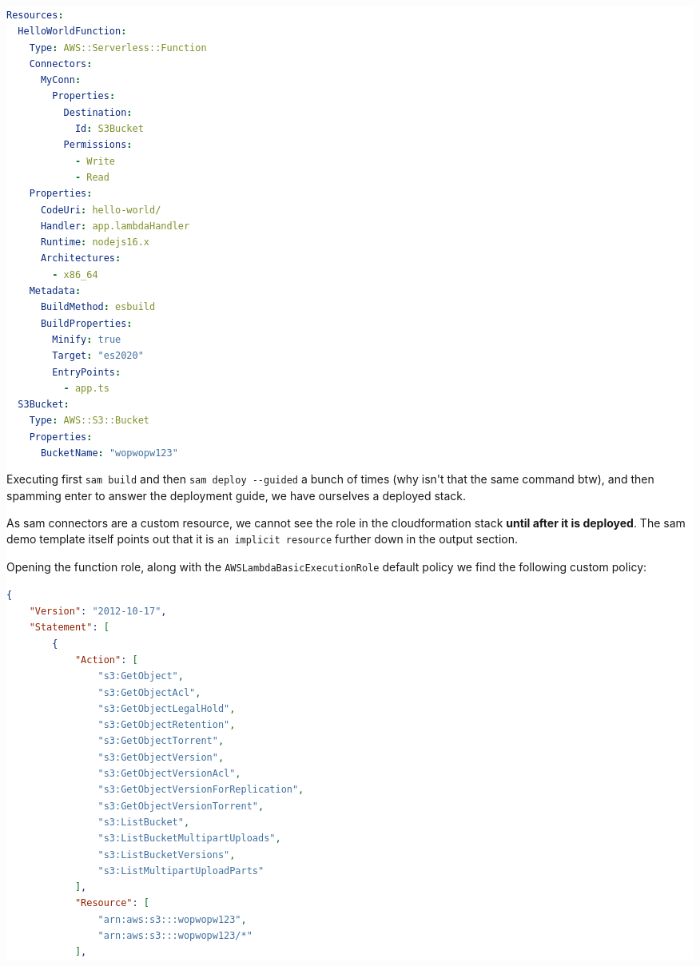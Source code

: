 ```yaml
Resources:
  HelloWorldFunction:
    Type: AWS::Serverless::Function
    Connectors:
      MyConn:
        Properties:
          Destination:
            Id: S3Bucket
          Permissions:
            - Write
            - Read
    Properties:
      CodeUri: hello-world/
      Handler: app.lambdaHandler
      Runtime: nodejs16.x
      Architectures:
        - x86_64
    Metadata:
      BuildMethod: esbuild
      BuildProperties:
        Minify: true
        Target: "es2020"
        EntryPoints:
          - app.ts
  S3Bucket:
    Type: AWS::S3::Bucket
    Properties:
      BucketName: "wopwopw123"
```

Executing first `sam build` and then `sam deploy --guided` a bunch of times (why isn't that the same command btw), and then spamming enter to answer the deployment guide, we have ourselves a deployed stack.

As sam connectors are a custom resource, we cannot see the role in the cloudformation stack **until after it is deployed**. The sam demo template itself points out that it is `an implicit resource` further down in the output section.

Opening the function role, along with the `AWSLambdaBasicExecutionRole` default policy we find the following custom policy:

```json
{
    "Version": "2012-10-17",
    "Statement": [
        {
            "Action": [
                "s3:GetObject",
                "s3:GetObjectAcl",
                "s3:GetObjectLegalHold",
                "s3:GetObjectRetention",
                "s3:GetObjectTorrent",
                "s3:GetObjectVersion",
                "s3:GetObjectVersionAcl",
                "s3:GetObjectVersionForReplication",
                "s3:GetObjectVersionTorrent",
                "s3:ListBucket",
                "s3:ListBucketMultipartUploads",
                "s3:ListBucketVersions",
                "s3:ListMultipartUploadParts"
            ],
            "Resource": [
                "arn:aws:s3:::wopwopw123",
                "arn:aws:s3:::wopwopw123/*"
            ],
```